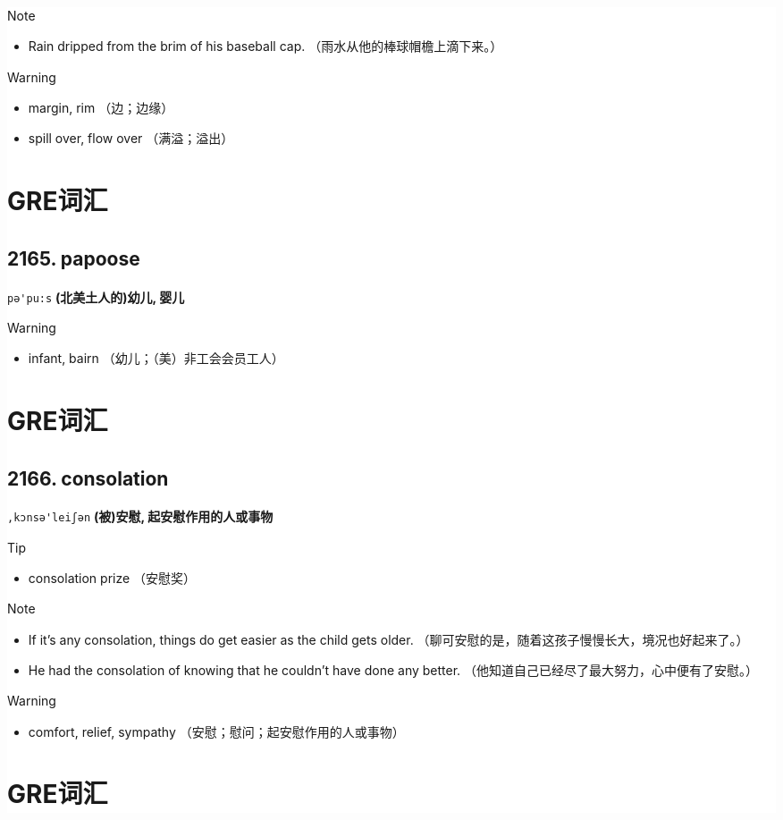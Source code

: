 > [!NOTE]
>
> - Rain dripped from the brim of his baseball cap. （雨水从他的棒球帽檐上滴下来。）
>

> [!WARNING]
>
> - margin, rim （边；边缘）
>
> - spill over, flow over （满溢；溢出）
>

# GRE词汇

## 2165. papoose

`pə'pu:s`  **(北美土人的)幼儿, 婴儿**

> [!WARNING]
>
> - infant, bairn （幼儿；（美）非工会会员工人）
>

# GRE词汇

## 2166. consolation

`,kɔnsə'leiʃən`  **(被)安慰, 起安慰作用的人或事物**

> [!TIP]
>
> - consolation prize （安慰奖）
>

> [!NOTE]
>
> - If it’s any consolation, things do get easier as the child gets older. （聊可安慰的是，随着这孩子慢慢长大，境况也好起来了。）
>
> - He had the consolation of knowing that he couldn’t have done any better. （他知道自己已经尽了最大努力，心中便有了安慰。）
>

> [!WARNING]
>
> - comfort, relief, sympathy （安慰；慰问；起安慰作用的人或事物）
>

# GRE词汇
